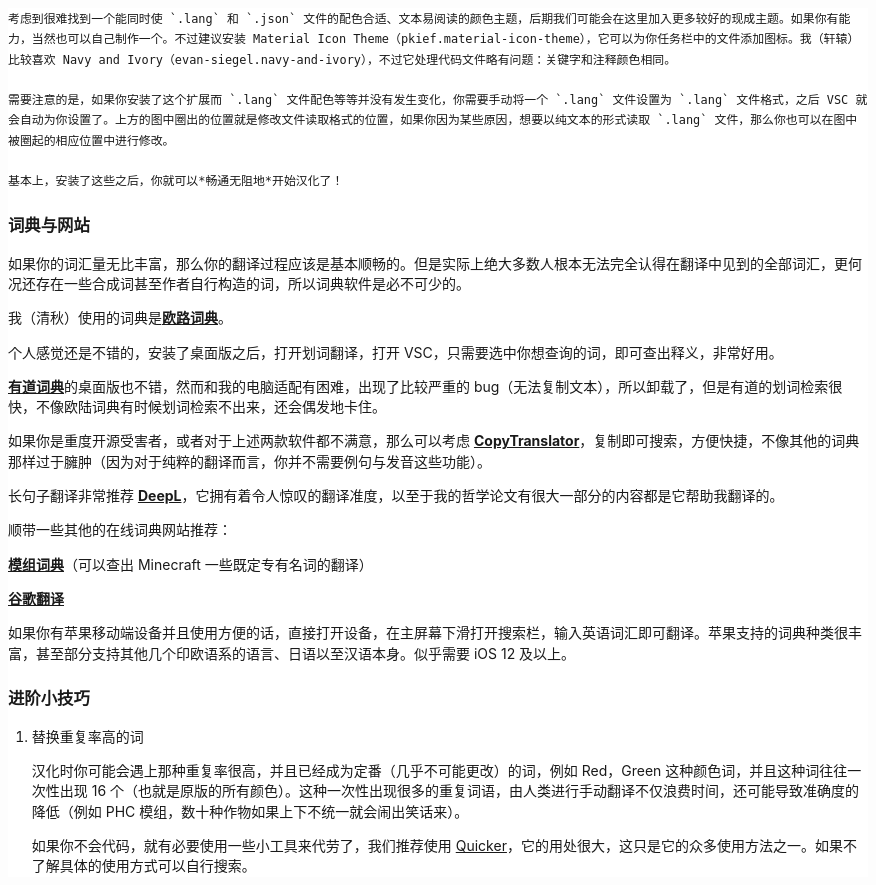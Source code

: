     考虑到很难找到一个能同时使 `.lang` 和 `.json` 文件的配色合适、文本易阅读的颜色主题，后期我们可能会在这里加入更多较好的现成主题。如果你有能力，当然也可以自己制作一个。不过建议安装 Material Icon Theme（pkief.material-icon-theme），它可以为你任务栏中的文件添加图标。我（轩辕）比较喜欢 Navy and Ivory（evan-siegel.navy-and-ivory），不过它处理代码文件略有问题：关键字和注释颜色相同。
    
    需要注意的是，如果你安装了这个扩展而 `.lang` 文件配色等等并没有发生变化，你需要手动将一个 `.lang` 文件设置为 `.lang` 文件格式，之后 VSC 就会自动为你设置了。上方的图中圈出的位置就是修改文件读取格式的位置，如果你因为某些原因，想要以纯文本的形式读取 `.lang` 文件，那么你也可以在图中被圈起的相应位置中进行修改。

    基本上，安装了这些之后，你就可以*畅通无阻地*开始汉化了！

### 词典与网站

如果你的词汇量无比丰富，那么你的翻译过程应该是基本顺畅的。但是实际上绝大多数人根本无法完全认得在翻译中见到的全部词汇，更何况还存在一些合成词甚至作者自行构造的词，所以词典软件是必不可少的。

我（清秋）使用的词典是[**欧路词典**](https://dict.eudic.net/)。

个人感觉还是不错的，安装了桌面版之后，打开划词翻译，打开 VSC，只需要选中你想查询的词，即可查出释义，非常好用。

[**有道词典**](http://cidian.youdao.com/)的桌面版也不错，然而和我的电脑适配有困难，出现了比较严重的 bug（无法复制文本），所以卸载了，但是有道的划词检索很快，不像欧陆词典有时候划词检索不出来，还会偶发地卡住。

如果你是重度开源受害者，或者对于上述两款软件都不满意，那么可以考虑 [**CopyTranslator**](https://github.com/CopyTranslator/CopyTranslator/releases)，复制即可搜索，方便快捷，不像其他的词典那样过于臃肿（因为对于纯粹的翻译而言，你并不需要例句与发音这些功能）。

长句子翻译非常推荐 [**DeepL**](https://www.deepl.com)，它拥有着令人惊叹的翻译准度，以至于我的哲学论文有很大一部分的内容都是它帮助我翻译的。

顺带一些其他的在线词典网站推荐：

[**模组词典**](https://dict.mcmod.cn/)（可以查出 Minecraft 一些既定专有名词的翻译）

[**谷歌翻译**](https://translate.google.cn/)

如果你有苹果移动端设备并且使用方便的话，直接打开设备，在主屏幕下滑打开搜索栏，输入英语词汇即可翻译。苹果支持的词典种类很丰富，甚至部分支持其他几个印欧语系的语言、日语以至汉语本身。似乎需要 iOS 12 及以上。

### 进阶小技巧

1. 替换重复率高的词
    
    汉化时你可能会遇上那种重复率很高，并且已经成为定番（几乎不可能更改）的词，例如 Red，Green 这种颜色词，并且这种词往往一次性出现 16 个（也就是原版的所有颜色）。这种一次性出现很多的重复词语，由人类进行手动翻译不仅浪费时间，还可能导致准确度的降低（例如 PHC 模组，数十种作物如果上下不统一就会闹出笑话来）。

    如果你不会代码，就有必要使用一些小工具来代劳了，我们推荐使用 [Quicker](https://getquicker.net/)，它的用处很大，这只是它的众多使用方法之一。如果不了解具体的使用方式可以自行搜索。
